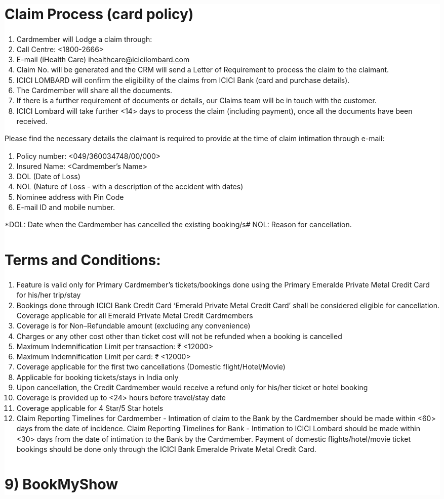# Claim Process (card policy)

1. Cardmember will Lodge a claim through:
1. Call Centre: <1800-2666>
2. E-mail (iHealth Care) ihealthcare@icicilombard.com
2. Claim No. will be generated and the CRM will send a Letter of Requirement to process the claim to the claimant.
3. ICICI LOMBARD will confirm the eligibility of the claims from ICICI Bank (card and purchase details).
4. The Cardmember will share all the documents.
5. If there is a further requirement of documents or details, our Claims team will be in touch with the customer.
6. ICICI Lombard will take further <14> days to process the claim (including payment), once all the documents have been received.

Please find the necessary details the claimant is required to provide at the time of claim intimation through e-mail:

1. Policy number: <049/360034748/00/000>
2. Insured Name: <Cardmember’s Name>
3. DOL (Date of Loss)
4. NOL (Nature of Loss - with a description of the accident with dates)
5. Nominee address with Pin Code
6. E-mail ID and mobile number.

*DOL: Date when the Cardmember has cancelled the existing booking/s# NOL: Reason for cancellation.

# Terms and Conditions:

1. Feature is valid only for Primary Cardmember’s tickets/bookings done using the Primary Emeralde Private Metal Credit Card for his/her trip/stay
2. Bookings done through ICICI Bank Credit Card ‘Emerald Private Metal Credit Card’ shall be considered eligible for cancellation. Coverage applicable for all Emerald Private Metal Credit Cardmembers
3. Coverage is for Non–Refundable amount (excluding any convenience)
4. Charges or any other cost other than ticket cost will not be refunded when a booking is cancelled
5. Maximum Indemnification Limit per transaction: ₹ <12000>
6. Maximum Indemnification Limit per card: ₹ <12000>
7. Coverage applicable for the first two cancellations (Domestic flight/Hotel/Movie)
8. Applicable for booking tickets/stays in India only
9. Upon cancellation, the Credit Cardmember would receive a refund only for his/her ticket or hotel booking
10. Coverage is provided up to <24> hours before travel/stay date
11. Coverage applicable for 4 Star/5 Star hotels
12. Claim Reporting Timelines for Cardmember - Intimation of claim to the Bank by the Cardmember should be made within <60> days from the date of incidence. Claim Reporting Timelines for Bank - Intimation to ICICI Lombard should be made within <30> days from the date of intimation to the Bank by the Cardmember. Payment of domestic flights/hotel/movie ticket bookings should be done only through the ICICI Bank Emeralde Private Metal Credit Card.

# 9) BookMyShow
